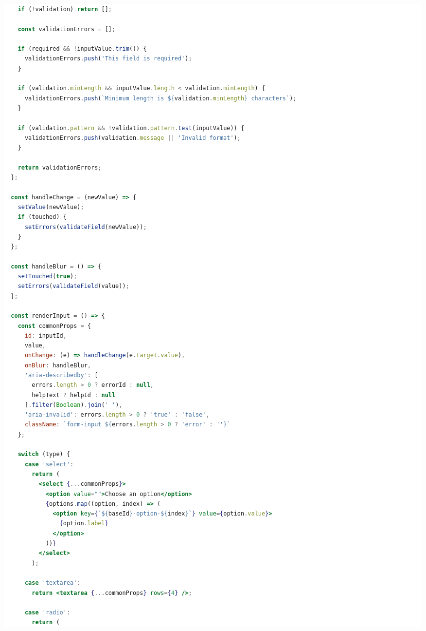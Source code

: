 ```jsx
    if (!validation) return [];
    
    const validationErrors = [];
    
    if (required && !inputValue.trim()) {
      validationErrors.push('This field is required');
    }
    
    if (validation.minLength && inputValue.length < validation.minLength) {
      validationErrors.push(`Minimum length is ${validation.minLength} characters`);
    }
    
    if (validation.pattern && !validation.pattern.test(inputValue)) {
      validationErrors.push(validation.message || 'Invalid format');
    }
    
    return validationErrors;
  };

  const handleChange = (newValue) => {
    setValue(newValue);
    if (touched) {
      setErrors(validateField(newValue));
    }
  };

  const handleBlur = () => {
    setTouched(true);
    setErrors(validateField(value));
  };

  const renderInput = () => {
    const commonProps = {
      id: inputId,
      value,
      onChange: (e) => handleChange(e.target.value),
      onBlur: handleBlur,
      'aria-describedby': [
        errors.length > 0 ? errorId : null,
        helpText ? helpId : null
      ].filter(Boolean).join(' '),
      'aria-invalid': errors.length > 0 ? 'true' : 'false',
      className: `form-input ${errors.length > 0 ? 'error' : ''}`
    };

    switch (type) {
      case 'select':
        return (
          <select {...commonProps}>
            <option value="">Choose an option</option>
            {options.map((option, index) => (
              <option key={`${baseId}-option-${index}`} value={option.value}>
                {option.label}
              </option>
            ))}
          </select>
        );
      
      case 'textarea':
        return <textarea {...commonProps} rows={4} />;
      
      case 'radio':
        return (
```